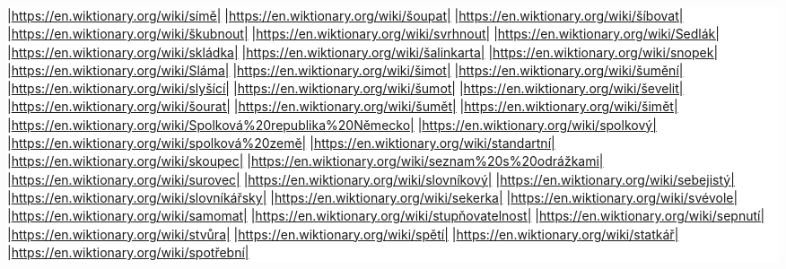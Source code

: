|https://en.wiktionary.org/wiki/símě|
|https://en.wiktionary.org/wiki/šoupat|
|https://en.wiktionary.org/wiki/šíbovat|
|https://en.wiktionary.org/wiki/škubnout|
|https://en.wiktionary.org/wiki/svrhnout|
|https://en.wiktionary.org/wiki/Sedlák|
|https://en.wiktionary.org/wiki/skládka|
|https://en.wiktionary.org/wiki/šalinkarta|
|https://en.wiktionary.org/wiki/snopek|
|https://en.wiktionary.org/wiki/Sláma|
|https://en.wiktionary.org/wiki/šimot|
|https://en.wiktionary.org/wiki/šumění|
|https://en.wiktionary.org/wiki/slyšící|
|https://en.wiktionary.org/wiki/šumot|
|https://en.wiktionary.org/wiki/ševelit|
|https://en.wiktionary.org/wiki/šourat|
|https://en.wiktionary.org/wiki/šumět|
|https://en.wiktionary.org/wiki/šimět|
|https://en.wiktionary.org/wiki/Spolková%20republika%20Německo|
|https://en.wiktionary.org/wiki/spolkový|
|https://en.wiktionary.org/wiki/spolková%20země|
|https://en.wiktionary.org/wiki/standartní|
|https://en.wiktionary.org/wiki/skoupec|
|https://en.wiktionary.org/wiki/seznam%20s%20odrážkami|
|https://en.wiktionary.org/wiki/surovec|
|https://en.wiktionary.org/wiki/slovníkový|
|https://en.wiktionary.org/wiki/sebejistý|
|https://en.wiktionary.org/wiki/slovníkářsky|
|https://en.wiktionary.org/wiki/sekerka|
|https://en.wiktionary.org/wiki/svévole|
|https://en.wiktionary.org/wiki/samomat|
|https://en.wiktionary.org/wiki/stupňovatelnost|
|https://en.wiktionary.org/wiki/sepnutí|
|https://en.wiktionary.org/wiki/stvůra|
|https://en.wiktionary.org/wiki/spětí|
|https://en.wiktionary.org/wiki/statkář|
|https://en.wiktionary.org/wiki/spotřební|